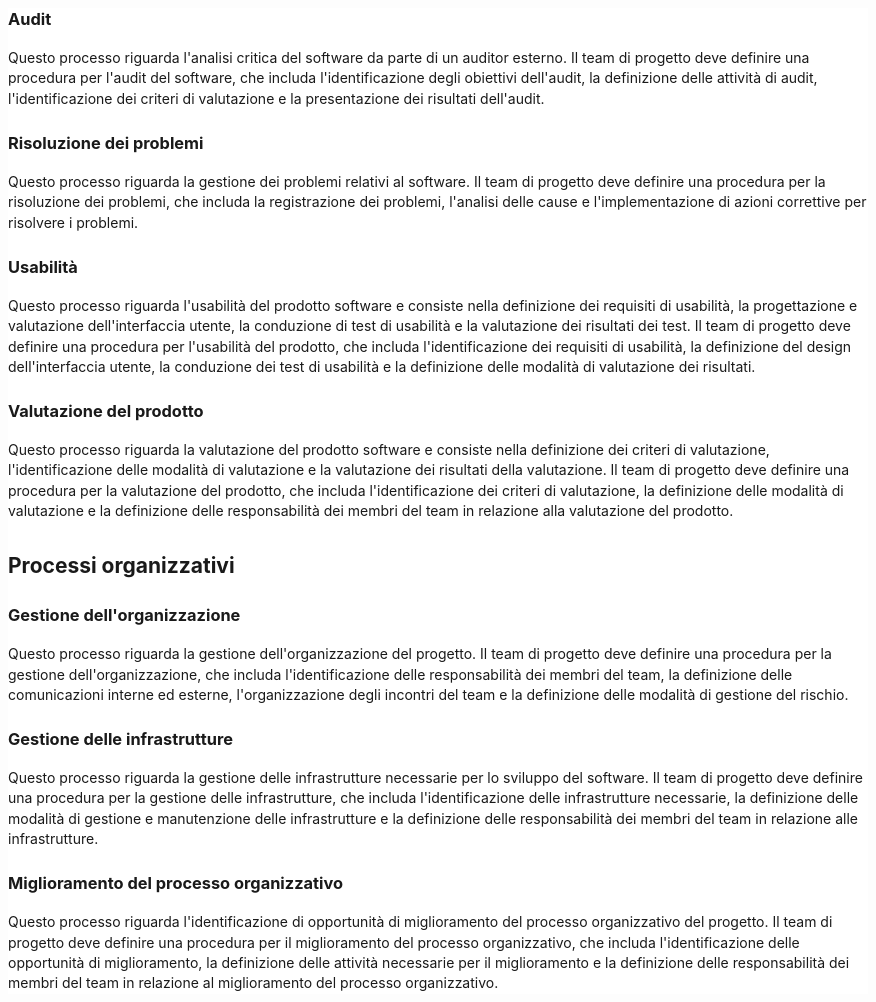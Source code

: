 ### Audit

Questo processo riguarda l'analisi critica del software da parte di un auditor esterno. Il team di progetto deve definire una procedura per l'audit del software, che includa l'identificazione degli obiettivi dell'audit, la definizione delle attività di audit, l'identificazione dei criteri di valutazione e la presentazione dei risultati dell'audit.

### Risoluzione dei problemi

Questo processo riguarda la gestione dei problemi relativi al software. Il team di progetto deve definire una procedura per la risoluzione dei problemi, che includa la registrazione dei problemi, l'analisi delle cause e l'implementazione di azioni correttive per risolvere i problemi.

### Usabilità

Questo processo riguarda l'usabilità del prodotto software e consiste nella definizione dei requisiti di usabilità, la progettazione e valutazione dell'interfaccia utente, la conduzione di test di usabilità e la valutazione dei risultati dei test. Il team di progetto deve definire una procedura per l'usabilità del prodotto, che includa l'identificazione dei requisiti di usabilità, la definizione del design dell'interfaccia utente, la conduzione dei test di usabilità e la definizione delle modalità di valutazione dei risultati.

### Valutazione del prodotto

Questo processo riguarda la valutazione del prodotto software e consiste nella definizione dei criteri di valutazione, l'identificazione delle modalità di valutazione e la valutazione dei risultati della valutazione. Il team di progetto deve definire una procedura per la valutazione del prodotto, che includa l'identificazione dei criteri di valutazione, la definizione delle modalità di valutazione e la definizione delle responsabilità dei membri del team in relazione alla valutazione del prodotto.

## Processi organizzativi

### Gestione dell'organizzazione

Questo processo riguarda la gestione dell'organizzazione del progetto. Il team di progetto deve definire una procedura per la gestione dell'organizzazione, che includa l'identificazione delle responsabilità dei membri del team, la definizione delle comunicazioni interne ed esterne, l'organizzazione degli incontri del team e la definizione delle modalità di gestione del rischio.

### Gestione delle infrastrutture

Questo processo riguarda la gestione delle infrastrutture necessarie per lo sviluppo del software. Il team di progetto deve definire una procedura per la gestione delle infrastrutture, che includa l'identificazione delle infrastrutture necessarie, la definizione delle modalità di gestione e manutenzione delle infrastrutture e la definizione delle responsabilità dei membri del team in relazione alle infrastrutture.

### Miglioramento del processo organizzativo

Questo processo riguarda l'identificazione di opportunità di miglioramento del processo organizzativo del progetto. Il team di progetto deve definire una procedura per il miglioramento del processo organizzativo, che includa l'identificazione delle opportunità di miglioramento, la definizione delle attività necessarie per il miglioramento e la definizione delle responsabilità dei membri del team in relazione al miglioramento del processo organizzativo.
